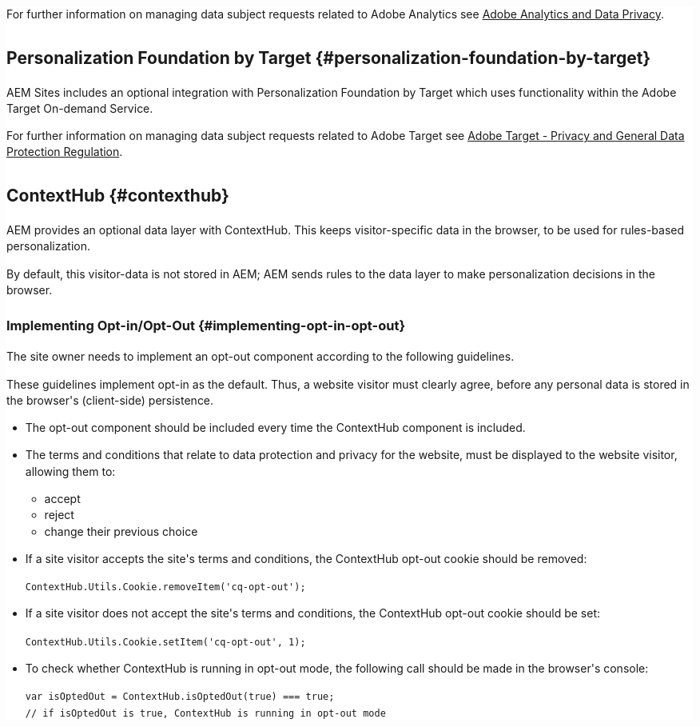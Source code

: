 For further information on managing data subject requests related to Adobe Analytics see [Adobe Analytics and Data Privacy](https://docs.adobe.com/content/help/en/analytics/admin/data-governance/gdpr-view-settings.html).

## Personalization Foundation by Target {#personalization-foundation-by-target}

AEM Sites includes an optional integration with Personalization Foundation by Target which uses functionality within the Adobe Target On-demand Service.

For further information on managing data subject requests related to Adobe Target see [Adobe Target - Privacy and General Data Protection Regulation](https://marketing.adobe.com/resources/help/en_US/target/target/privacy-and-general-data-protection-regulation.html).

## ContextHub {#contexthub}



AEM provides an optional data layer with ContextHub. This keeps visitor-specific data in the browser, to be used for rules-based personalization.

By default, this visitor-data is not stored in AEM; AEM sends rules to the data layer to make personalization decisions in the browser.

### Implementing Opt-in/Opt-Out {#implementing-opt-in-opt-out}

The site owner needs to implement an opt-out component according to the following guidelines.

These guidelines implement opt-in as the default. Thus, a website visitor must clearly agree, before any personal data is stored in the browser's (client-side) persistence.

* The opt-out component should be included every time the ContextHub component is included.
* The terms and conditions that relate to data protection and privacy for the website, must be displayed to the website visitor, allowing them to:

    * accept
    * reject
    * change their previous choice

* If a site visitor accepts the site's terms and conditions, the ContextHub opt-out cookie should be removed:

  ```
  ContextHub.Utils.Cookie.removeItem('cq-opt-out');
  ```

* If a site visitor does not accept the site's terms and conditions, the ContextHub opt-out cookie should be set:

  ```
  ContextHub.Utils.Cookie.setItem('cq-opt-out', 1);
  ```

* To check whether ContextHub is running in opt-out mode, the following call should be made in the browser's console:

  ```
  var isOptedOut = ContextHub.isOptedOut(true) === true;
  // if isOptedOut is true, ContextHub is running in opt-out mode
  ```
